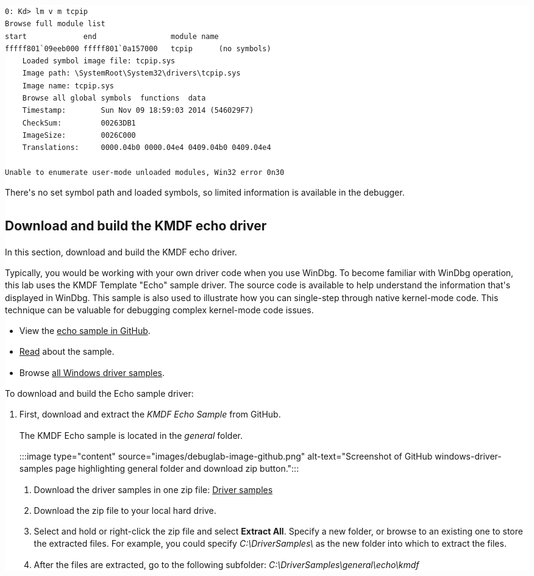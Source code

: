    ```dbgcmd
   0: Kd> lm v m tcpip
   Browse full module list
   start             end                 module name
   fffff801`09eeb000 fffff801`0a157000   tcpip      (no symbols)           
       Loaded symbol image file: tcpip.sys
       Image path: \SystemRoot\System32\drivers\tcpip.sys
       Image name: tcpip.sys
       Browse all global symbols  functions  data
       Timestamp:        Sun Nov 09 18:59:03 2014 (546029F7)
       CheckSum:         00263DB1
       ImageSize:        0026C000
       Translations:     0000.04b0 0000.04e4 0409.04b0 0409.04e4

   Unable to enumerate user-mode unloaded modules, Win32 error 0n30
   ```

   There's no set symbol path and loaded symbols, so limited information is available in the debugger.

## Download and build the KMDF echo driver

In this section, download and build the KMDF echo driver.

Typically, you would be working with your own driver code when you use WinDbg. To become familiar with WinDbg operation, this lab uses the KMDF Template "Echo" sample driver. The source code is available to help understand the information that's displayed in WinDbg. This sample is also used to illustrate how you can single-step through native kernel-mode code. This technique can be valuable for debugging complex kernel-mode code issues.

- View the [echo sample in GitHub](https://github.com/Microsoft/Windows-driver-samples/tree/main/general/echo/kmdf/).

- [Read](https://github.com/microsoft/Windows-driver-samples/blob/main/general/echo/kmdf/README.md) about the sample.

- Browse [all Windows driver samples](https://github.com/Microsoft/Windows-driver-samples).

To download and build the Echo sample driver:

1. First, download and extract the *KMDF Echo Sample* from GitHub.
   
    The KMDF Echo sample is located in the *general* folder.

    :::image type="content" source="images/debuglab-image-github.png" alt-text="Screenshot of GitHub windows-driver-samples page highlighting general folder and download zip button.":::

    1. Download the driver samples in one zip file: [Driver samples](https://github.com/Microsoft/Windows-driver-samples/archive/master.zip)

    1. Download the zip file to your local hard drive.

    1. Select and hold or right-click the zip file and select **Extract All**. Specify a new folder, or browse to an existing one to store the extracted files. For example, you could specify *C:\\DriverSamples\\* as the new folder into which to extract the files.

    1. After the files are extracted, go to the following subfolder: *C:\\DriverSamples\\general\\echo\\kmdf*
